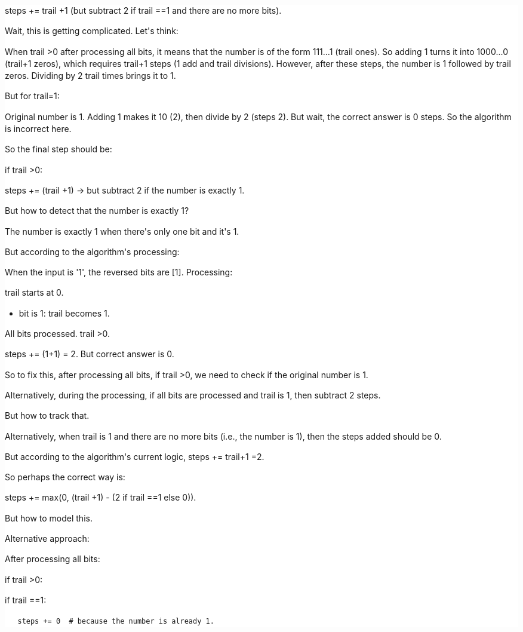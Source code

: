    steps += trail +1 (but subtract 2 if trail ==1 and there are no more bits).

Wait, this is getting complicated. Let's think:

When trail >0 after processing all bits, it means that the number is of the form 111...1 (trail ones). So adding 1 turns it into 1000...0 (trail+1 zeros), which requires trail+1 steps (1 add and trail divisions). However, after these steps, the number is 1 followed by trail zeros. Dividing by 2 trail times brings it to 1.

But for trail=1:

Original number is 1. Adding 1 makes it 10 (2), then divide by 2 (steps 2). But wait, the correct answer is 0 steps. So the algorithm is incorrect here.

So the final step should be:

if trail >0:

   steps += (trail +1) → but subtract 2 if the number is exactly 1.

But how to detect that the number is exactly 1?

The number is exactly 1 when there's only one bit and it's 1.

But according to the algorithm's processing:

When the input is '1', the reversed bits are [1]. Processing:

trail starts at 0.

- bit is 1: trail becomes 1.

All bits processed. trail >0.

steps += (1+1) = 2. But correct answer is 0.

So to fix this, after processing all bits, if trail >0, we need to check if the original number is 1.

Alternatively, during the processing, if all bits are processed and trail is 1, then subtract 2 steps.

But how to track that.

Alternatively, when trail is 1 and there are no more bits (i.e., the number is 1), then the steps added should be 0.

But according to the algorithm's current logic, steps += trail+1 =2.

So perhaps the correct way is:

steps += max(0, (trail +1) - (2 if trail ==1 else 0)).

But how to model this.

Alternative approach:

After processing all bits:

if trail >0:

   if trail ==1:

       steps += 0  # because the number is already 1.

